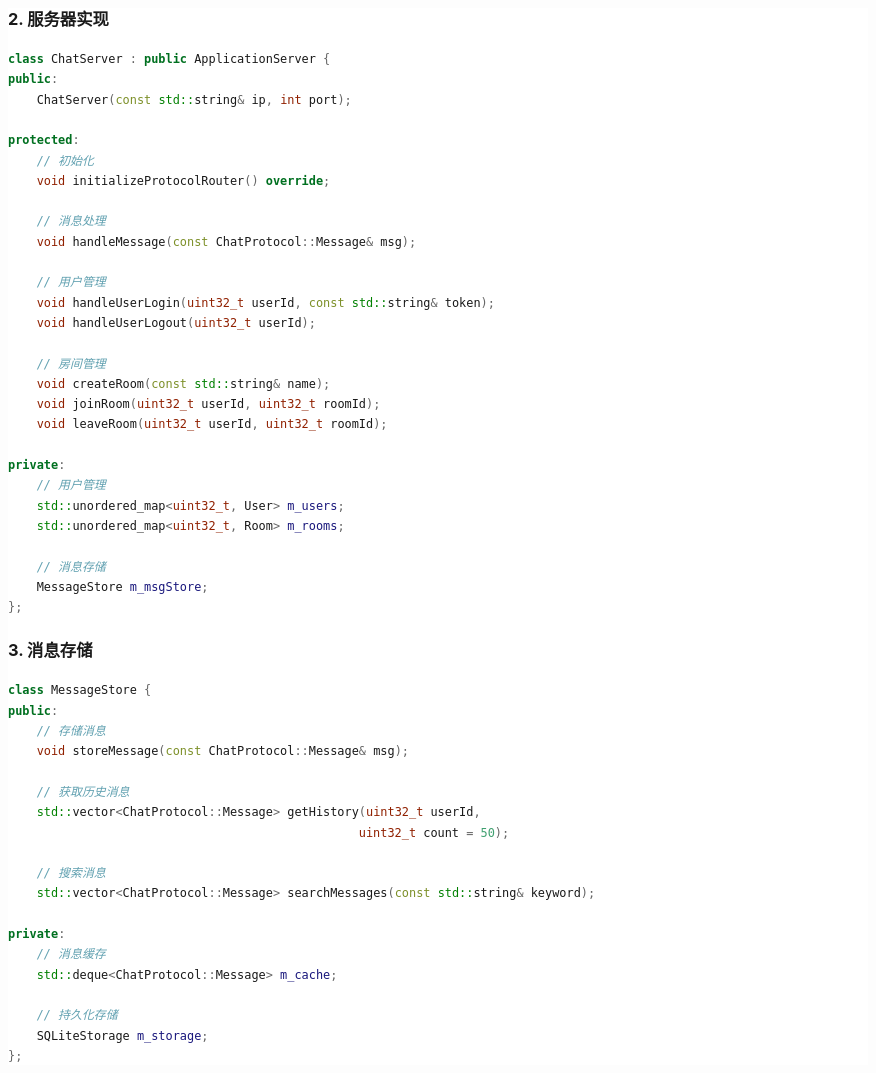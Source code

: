 ### 2. 服务器实现

```cpp
class ChatServer : public ApplicationServer {
public:
    ChatServer(const std::string& ip, int port);
    
protected:
    // 初始化
    void initializeProtocolRouter() override;
    
    // 消息处理
    void handleMessage(const ChatProtocol::Message& msg);
    
    // 用户管理
    void handleUserLogin(uint32_t userId, const std::string& token);
    void handleUserLogout(uint32_t userId);
    
    // 房间管理
    void createRoom(const std::string& name);
    void joinRoom(uint32_t userId, uint32_t roomId);
    void leaveRoom(uint32_t userId, uint32_t roomId);
    
private:
    // 用户管理
    std::unordered_map<uint32_t, User> m_users;
    std::unordered_map<uint32_t, Room> m_rooms;
    
    // 消息存储
    MessageStore m_msgStore;
};
```

### 3. 消息存储

```cpp
class MessageStore {
public:
    // 存储消息
    void storeMessage(const ChatProtocol::Message& msg);
    
    // 获取历史消息
    std::vector<ChatProtocol::Message> getHistory(uint32_t userId, 
                                                 uint32_t count = 50);
    
    // 搜索消息
    std::vector<ChatProtocol::Message> searchMessages(const std::string& keyword);
    
private:
    // 消息缓存
    std::deque<ChatProtocol::Message> m_cache;
    
    // 持久化存储
    SQLiteStorage m_storage;
};
```
